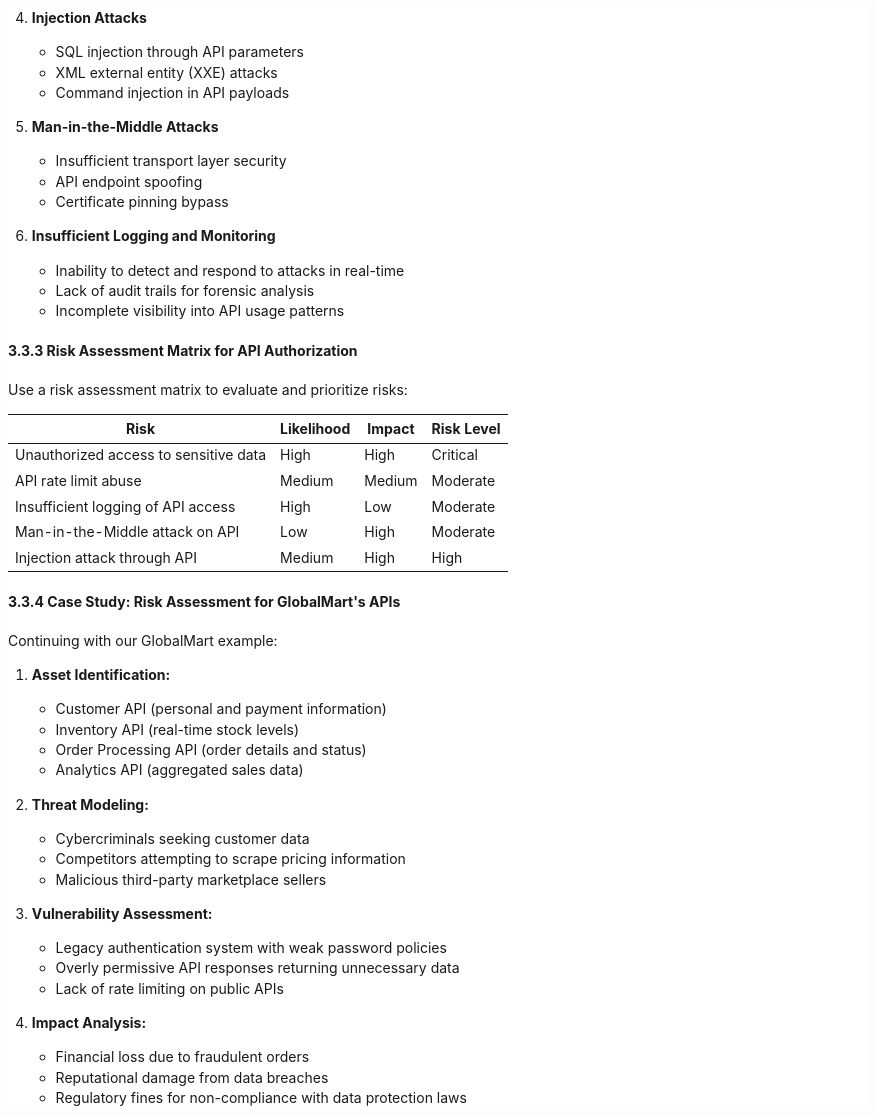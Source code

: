 4. **Injection Attacks**
   - SQL injection through API parameters
   - XML external entity (XXE) attacks
   - Command injection in API payloads

5. **Man-in-the-Middle Attacks**
   - Insufficient transport layer security
   - API endpoint spoofing
   - Certificate pinning bypass

6. **Insufficient Logging and Monitoring**
   - Inability to detect and respond to attacks in real-time
   - Lack of audit trails for forensic analysis
   - Incomplete visibility into API usage patterns

#### 3.3.3 Risk Assessment Matrix for API Authorization

Use a risk assessment matrix to evaluate and prioritize risks:

| Risk                                | Likelihood | Impact | Risk Level |
|-------------------------------------|------------|--------|------------|
| Unauthorized access to sensitive data| High       | High   | Critical   |
| API rate limit abuse                | Medium     | Medium | Moderate   |
| Insufficient logging of API access  | High       | Low    | Moderate   |
| Man-in-the-Middle attack on API     | Low        | High   | Moderate   |
| Injection attack through API        | Medium     | High   | High       |

#### 3.3.4 Case Study: Risk Assessment for GlobalMart's APIs

Continuing with our GlobalMart example:

1. **Asset Identification:**
   - Customer API (personal and payment information)
   - Inventory API (real-time stock levels)
   - Order Processing API (order details and status)
   - Analytics API (aggregated sales data)

2. **Threat Modeling:**
   - Cybercriminals seeking customer data
   - Competitors attempting to scrape pricing information
   - Malicious third-party marketplace sellers

3. **Vulnerability Assessment:**
   - Legacy authentication system with weak password policies
   - Overly permissive API responses returning unnecessary data
   - Lack of rate limiting on public APIs

4. **Impact Analysis:**
   - Financial loss due to fraudulent orders
   - Reputational damage from data breaches
   - Regulatory fines for non-compliance with data protection laws
